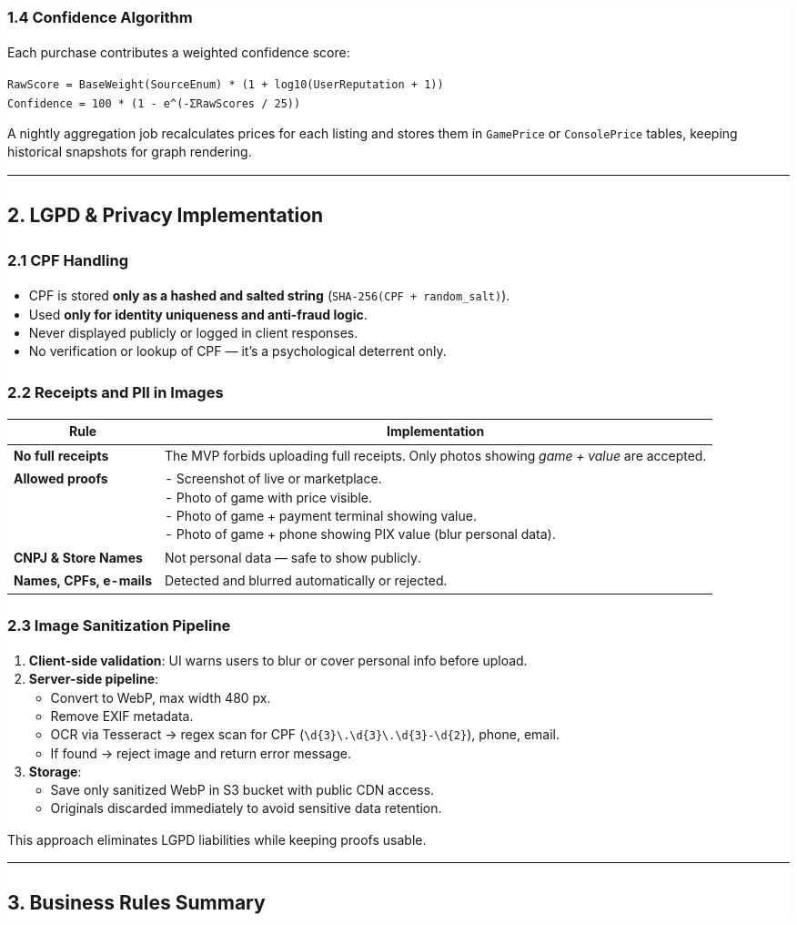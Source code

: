 
### 1.4 Confidence Algorithm

Each purchase contributes a weighted confidence score:

```
RawScore = BaseWeight(SourceEnum) * (1 + log10(UserReputation + 1))
Confidence = 100 * (1 - e^(-ΣRawScores / 25))
```

A nightly aggregation job recalculates prices for each listing and stores them in `GamePrice` or `ConsolePrice` tables, keeping historical snapshots for graph rendering.

---

## 2. LGPD & Privacy Implementation

### 2.1 CPF Handling
* CPF is stored **only as a hashed and salted string** (`SHA-256(CPF + random_salt)`).
* Used **only for identity uniqueness and anti-fraud logic**.
* Never displayed publicly or logged in client responses.
* No verification or lookup of CPF — it’s a psychological deterrent only.

### 2.2 Receipts and PII in Images

| Rule | Implementation |
|------|----------------|
| **No full receipts** | The MVP forbids uploading full receipts. Only photos showing *game + value* are accepted. |
| **Allowed proofs** | - Screenshot of live or marketplace.<br>- Photo of game with price visible.<br>- Photo of game + payment terminal showing value.<br>- Photo of game + phone showing PIX value (blur personal data). |
| **CNPJ & Store Names** | Not personal data — safe to show publicly. |
| **Names, CPFs, e-mails** | Detected and blurred automatically or rejected. |

### 2.3 Image Sanitization Pipeline

1. **Client-side validation**: UI warns users to blur or cover personal info before upload.
2. **Server-side pipeline**:
   * Convert to WebP, max width 480 px.
   * Remove EXIF metadata.
   * OCR via Tesseract → regex scan for CPF (`\d{3}\.\d{3}\.\d{3}-\d{2}`), phone, email.
   * If found → reject image and return error message.
3. **Storage**:
   * Save only sanitized WebP in S3 bucket with public CDN access.
   * Originals discarded immediately to avoid sensitive data retention.

This approach eliminates LGPD liabilities while keeping proofs usable.

---

## 3. Business Rules Summary
